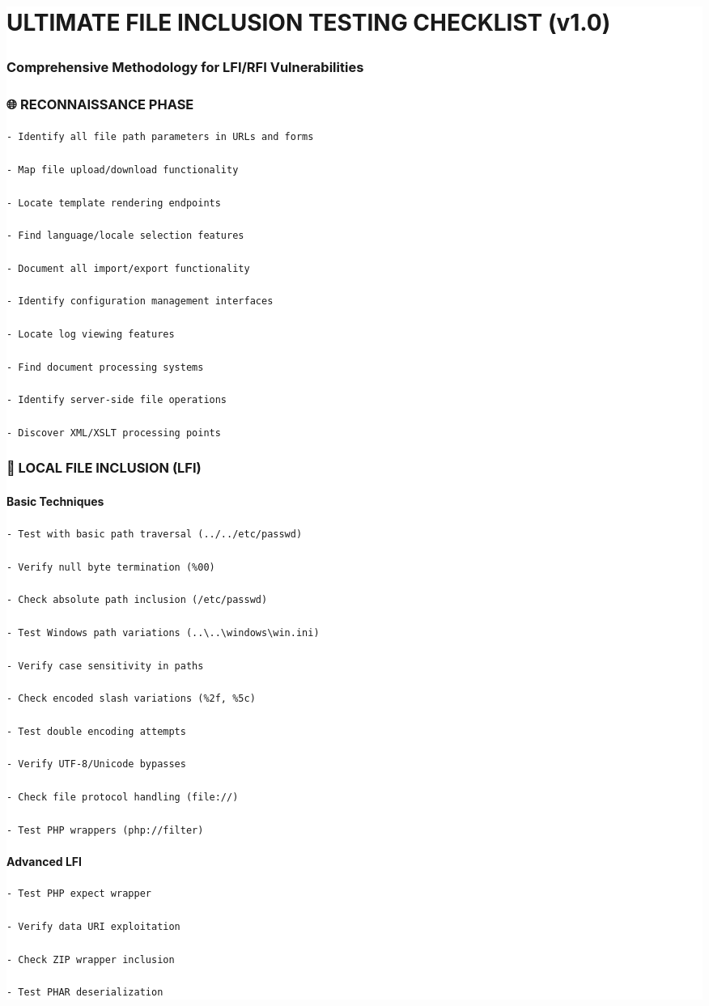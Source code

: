 # ULTIMATE FILE INCLUSION TESTING CHECKLIST (v1.0)

### Comprehensive Methodology for LFI/RFI Vulnerabilities

### 🌐 RECONNAISSANCE PHASE

    - Identify all file path parameters in URLs and forms

    - Map file upload/download functionality

    - Locate template rendering endpoints

    - Find language/locale selection features

    - Document all import/export functionality

    - Identify configuration management interfaces

    - Locate log viewing features

    - Find document processing systems

    - Identify server-side file operations

    - Discover XML/XSLT processing points

### 📂 LOCAL FILE INCLUSION (LFI)

#### Basic Techniques

    - Test with basic path traversal (../../etc/passwd)

    - Verify null byte termination (%00)

    - Check absolute path inclusion (/etc/passwd)

    - Test Windows path variations (..\..\windows\win.ini)

    - Verify case sensitivity in paths

    - Check encoded slash variations (%2f, %5c)

    - Test double encoding attempts

    - Verify UTF-8/Unicode bypasses

    - Check file protocol handling (file://)

    - Test PHP wrappers (php://filter)

#### Advanced LFI

    - Test PHP expect wrapper

    - Verify data URI exploitation

    - Check ZIP wrapper inclusion

    - Test PHAR deserialization
